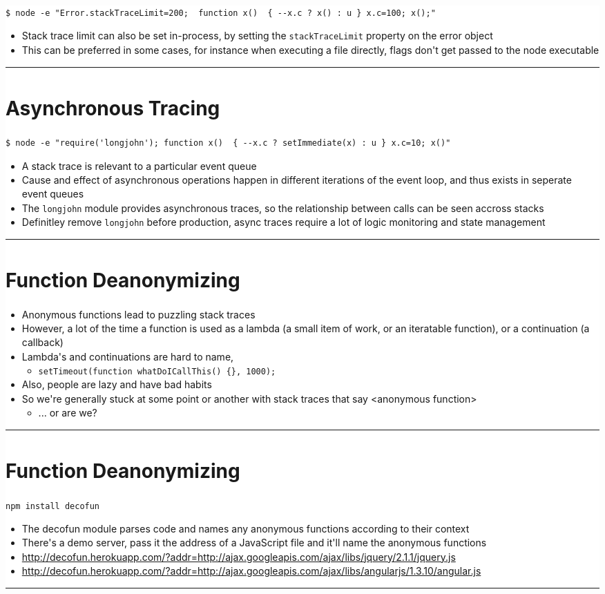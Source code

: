 ```
$ node -e "Error.stackTraceLimit=200;  function x()  { --x.c ? x() : u } x.c=100; x();"
```

* Stack trace limit can also be set in-process, by setting the `stackTraceLimit` property on the error object
* This can be preferred in some cases, for instance when executing a file directly, flags don't get passed to the node executable
---


# Asynchronous Tracing

```
$ node -e "require('longjohn'); function x()  { --x.c ? setImmediate(x) : u } x.c=10; x()"
```

* A stack trace is relevant to a particular event queue
* Cause and effect of asynchronous operations happen in different iterations of the event loop, and thus exists in seperate event queues
* The `longjohn` module provides asynchronous traces, so the relationship between calls can be seen accross stacks
* Definitley remove `longjohn` before production, async traces require
a lot of logic monitoring and state management

---


# Function Deanonymizing

* Anonymous functions lead to puzzling stack traces
* However, a lot of the time a function is used as a lambda (a small item of work, or an iteratable function), or a continuation (a callback)
* Lambda's and continuations are hard to name, 
  * `setTimeout(function whatDoICallThis() {}, 1000);`
* Also, people are lazy and have bad habits
* So we're generally stuck at some point or another with stack traces that say
&lt;anonymous function&gt;
  * ... or are we?
  
---


# Function Deanonymizing

```
npm install decofun 
```

* The decofun module parses code and names any anonymous functions according to their context
* There's a demo server, pass it the address of a JavaScript file and it'll name the anonymous functions
* http://decofun.herokuapp.com/?addr=http://ajax.googleapis.com/ajax/libs/jquery/2.1.1/jquery.js
* http://decofun.herokuapp.com/?addr=http://ajax.googleapis.com/ajax/libs/angularjs/1.3.10/angular.js

---